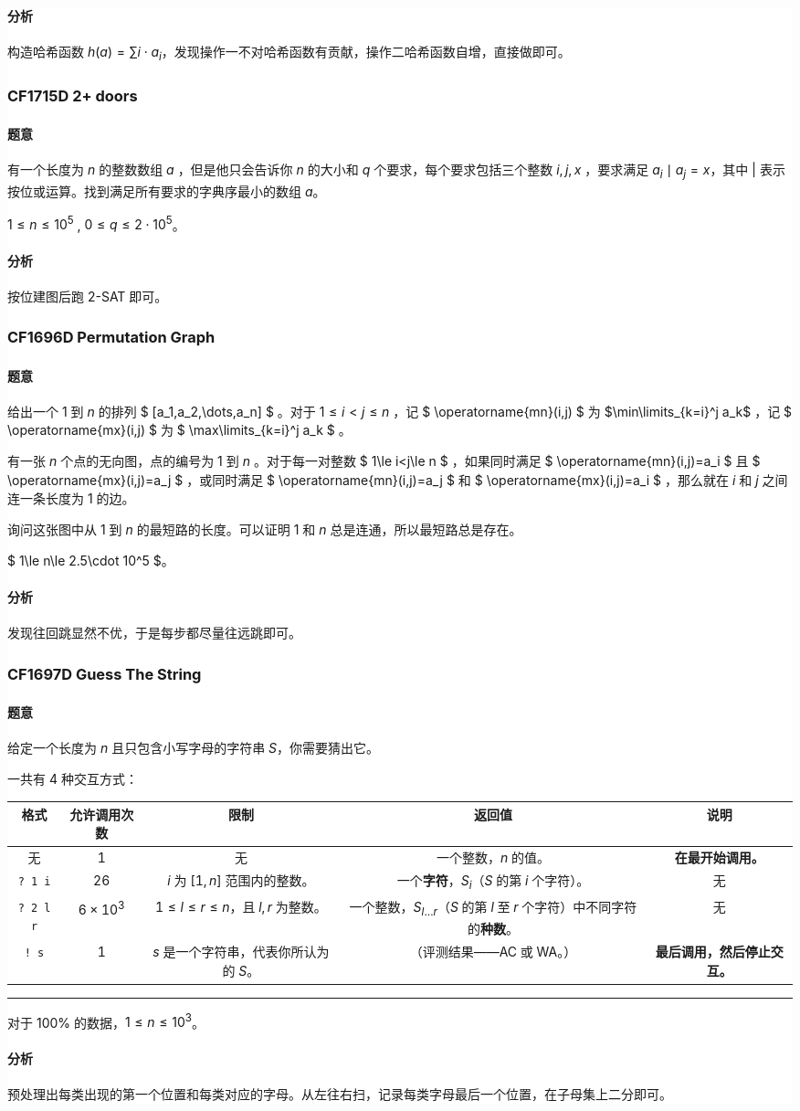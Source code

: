 #### 分析

构造哈希函数 $h(a)=\sum i\cdot a_i$，发现操作一不对哈希函数有贡献，操作二哈希函数自增，直接做即可。

### CF1715D 2+ doors

#### 题意

有一个长度为 $n$ 的整数数组 $a$ ，但是他只会告诉你 $n$ 的大小和 $q$ 个要求，每个要求包括三个整数 $i,j,x$ ，要求满足 $a_i\mid a_j = x$，其中 $|$ 表示按位或运算。找到满足所有要求的字典序最小的数组 $a$。

$1 \le  n \le 10^5$ , $0 \le q \le 2 \cdot 10^5$。

#### 分析

按位建图后跑 2-SAT 即可。

### CF1696D Permutation Graph

#### 题意

给出一个 $1$ 到 $n$ 的排列 $ [a_1,a_2,\dots,a_n] $ 。对于 $1\le i < j\le n$ ，记 $ \operatorname{mn}(i,j) $ 为 $\min\limits_{k=i}^j a_k$ ，记  $ \operatorname{mx}(i,j) $ 为 $ \max\limits_{k=i}^j a_k $ 。

有一张 $n$ 个点的无向图，点的编号为 $1$ 到 $n$ 。对于每一对整数 $ 1\le i<j\le n $ ，如果同时满足 $ \operatorname{mn}(i,j)=a_i $ 且 $ \operatorname{mx}(i,j)=a_j $ ，或同时满足 $ \operatorname{mn}(i,j)=a_j $ 和 $ \operatorname{mx}(i,j)=a_i $ ，那么就在 $i$ 和 $j$ 之间连一条长度为 $1$ 的边。

询问这张图中从 $1$ 到 $n$ 的最短路的长度。可以证明 $1$ 和 $n$ 总是连通，所以最短路总是存在。

$ 1\le n\le 2.5\cdot 10^5 $。

#### 分析

发现往回跳显然不优，于是每步都尽量往远跳即可。

### CF1697D Guess The String

#### 题意

给定一个长度为 $n$ 且只包含小写字母的字符串 $S$，你需要猜出它。

一共有 $4$ 种交互方式：

|   格式    |  允许调用次数   |                   限制                   |                            返回值                            |             说明             |
| :-------: | :-------------: | :--------------------------------------: | :----------------------------------------------------------: | :--------------------------: |
|    无     |       $1$       |                    无                    |                     一个整数，$n$ 的值。                     |      **在最开始调用。**      |
|  `? 1 i`  |      $26$       |      $i$ 为 $[1,n]$ 范围内的整数。       |         一个**字符**，$S_i$（$S$ 的第 $i$ 个字符）。         |              无              |
| `? 2 l r` | $6 \times 10^3$ | $1 \le l \le r \le n$，且 $l,r$ 为整数。 | 一个整数，$S_{l \ldots r}$（$S$ 的第 $l$ 至 $r$ 个字符）中不同字符的**种数**。 |              无              |
|   `! s`   |       $1$       |  $s$ 是一个字符串，代表你所认为的 $S$。  |                   （评测结果——AC 或 WA。）                   | **最后调用，然后停止交互。** |

------------

对于 $100\%$ 的数据，$1 \le n \le 10^3$。

#### 分析

预处理出每类出现的第一个位置和每类对应的字母。从左往右扫，记录每类字母最后一个位置，在子母集上二分即可。
